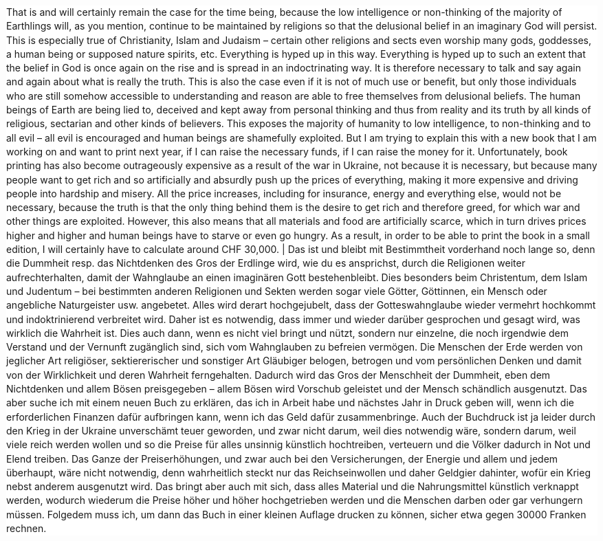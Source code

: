That is and will certainly remain the case for the time being, because the low intelligence or non-thinking of the majority of Earthlings will, as you mention, continue to be maintained by religions so that the delusional belief in an imaginary God will persist. This is especially true of Christianity, Islam and Judaism – certain other religions and sects even worship many gods, goddesses, a human being or supposed nature spirits, etc. Everything is hyped up in this way. Everything is hyped up to such an extent that the belief in God is once again on the rise and is spread in an indoctrinating way. It is therefore necessary to talk and say again and again about what is really the truth. This is also the case even if it is not of much use or benefit, but only those individuals who are still somehow accessible to understanding and reason are able to free themselves from delusional beliefs. The human beings of Earth are being lied to, deceived and kept away from personal thinking and thus from reality and its truth by all kinds of religious, sectarian and other kinds of believers. This exposes the majority of humanity to low intelligence, to non-thinking and to all evil – all evil is encouraged and human beings are shamefully exploited. But I am trying to explain this with a new book that I am working on and want to print next year, if I can raise the necessary funds, if I can raise the money for it. Unfortunately, book printing has also become outrageously expensive as a result of the war in Ukraine, not because it is necessary, but because many people want to get rich and so artificially and absurdly push up the prices of everything, making it more expensive and driving people into hardship and misery. All the price increases, including for insurance, energy and everything else, would not be necessary, because the truth is that the only thing behind them is the desire to get rich and therefore greed, for which war and other things are exploited. However, this also means that all materials and food are artificially scarce, which in turn drives prices higher and higher and human beings have to starve or even go hungry. As a result, in order to be able to print the book in a small edition, I will certainly have to calculate around CHF 30,000.  | Das ist und bleibt mit Bestimmtheit vorderhand noch lange so, denn die Dummheit resp. das Nichtdenken des Gros der Erdlinge wird, wie du es ansprichst, durch die Religionen weiter aufrechterhalten, damit der Wahnglaube an einen imaginären Gott bestehenbleibt. Dies besonders beim Christentum, dem Islam und Judentum – bei bestimmten anderen Religionen und Sekten werden sogar viele Götter, Göttinnen, ein Mensch oder angebliche Naturgeister usw. angebetet. Alles wird derart hochgejubelt, dass der Gotteswahnglaube wieder vermehrt hochkommt und indoktrinierend verbreitet wird. Daher ist es notwendig, dass immer und wieder darüber gesprochen und gesagt wird, was wirklich die Wahrheit ist. Dies auch dann, wenn es nicht viel bringt und nützt, sondern nur einzelne, die noch irgendwie dem Verstand und der Vernunft zugänglich sind, sich vom Wahnglauben zu befreien vermögen. Die Menschen der Erde werden von jeglicher Art religiöser, sektiererischer und sonstiger Art Gläubiger belogen, betrogen und vom persönlichen Denken und damit von der Wirklichkeit und deren Wahrheit ferngehalten. Dadurch wird das Gros der Menschheit der Dummheit, eben dem Nichtdenken und allem Bösen preisgegeben – allem Bösen wird Vorschub geleistet und der Mensch schändlich ausgenutzt. Das aber suche ich mit einem neuen Buch zu erklären, das ich in Arbeit habe und nächstes Jahr in Druck geben will, wenn ich die erforderlichen Finanzen dafür aufbringen kann, wenn ich das Geld dafür zusammenbringe. Auch der Buchdruck ist ja leider durch den Krieg in der Ukraine unverschämt teuer geworden, und zwar nicht darum, weil dies notwendig wäre, sondern darum, weil viele reich werden wollen und so die Preise für alles unsinnig künstlich hochtreiben, verteuern und die Völker dadurch in Not und Elend treiben. Das Ganze der Preiserhöhungen, und zwar auch bei den Versicherungen, der Energie und allem und jedem überhaupt, wäre nicht notwendig, denn wahrheitlich steckt nur das Reichseinwollen und daher Geldgier dahinter, wofür ein Krieg nebst anderem ausgenutzt wird. Das bringt aber auch mit sich, dass alles Material und die Nahrungsmittel künstlich verknappt werden, wodurch wiederum die Preise höher und höher hochgetrieben werden und die Menschen darben oder gar verhungern müssen. Folgedem muss ich, um dann das Buch in einer kleinen Auflage drucken zu können, sicher etwa gegen 30000 Franken rechnen.   